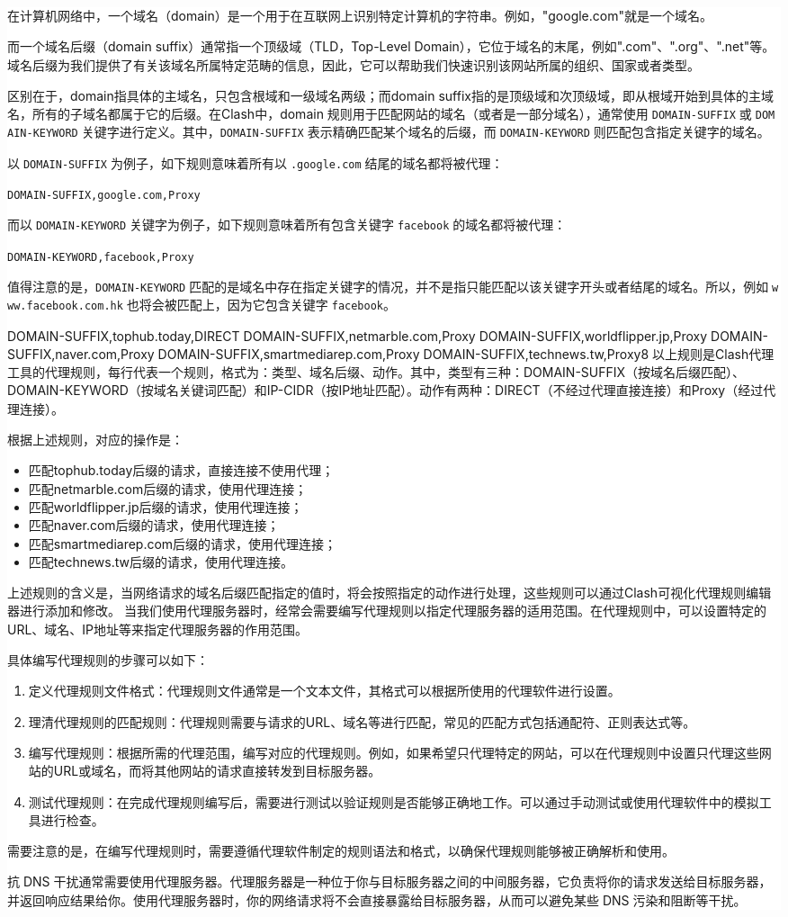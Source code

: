 在计算机网络中，一个域名（domain）是一个用于在互联网上识别特定计算机的字符串。例如，"google.com"就是一个域名。

而一个域名后缀（domain suffix）通常指一个顶级域（TLD，Top-Level Domain），它位于域名的末尾，例如".com"、".org"、".net"等。域名后缀为我们提供了有关该域名所属特定范畴的信息，因此，它可以帮助我们快速识别该网站所属的组织、国家或者类型。

区别在于，domain指具体的主域名，只包含根域和一级域名两级；而domain suffix指的是顶级域和次顶级域，即从根域开始到具体的主域名，所有的子域名都属于它的后缀。在Clash中，domain 规则用于匹配网站的域名（或者是一部分域名），通常使用 `DOMAIN-SUFFIX` 或 `DOMAIN-KEYWORD` 关键字进行定义。其中，`DOMAIN-SUFFIX` 表示精确匹配某个域名的后缀，而 `DOMAIN-KEYWORD` 则匹配包含指定关键字的域名。

以 `DOMAIN-SUFFIX` 为例子，如下规则意味着所有以 `.google.com` 结尾的域名都将被代理：

```
DOMAIN-SUFFIX,google.com,Proxy
```

而以 `DOMAIN-KEYWORD` 关键字为例子，如下规则意味着所有包含关键字 `facebook` 的域名都将被代理：

```
DOMAIN-KEYWORD,facebook,Proxy
```

值得注意的是，`DOMAIN-KEYWORD` 匹配的是域名中存在指定关键字的情况，并不是指只能匹配以该关键字开头或者结尾的域名。所以，例如 `www.facebook.com.hk` 也将会被匹配上，因为它包含关键字 `facebook`。

DOMAIN-SUFFIX,tophub.today,DIRECT
DOMAIN-SUFFIX,netmarble.com,Proxy
DOMAIN-SUFFIX,worldflipper.jp,Proxy
DOMAIN-SUFFIX,naver.com,Proxy
DOMAIN-SUFFIX,smartmediarep.com,Proxy
DOMAIN-SUFFIX,technews.tw,Proxy8
以上规则是Clash代理工具的代理规则，每行代表一个规则，格式为：类型、域名后缀、动作。其中，类型有三种：DOMAIN-SUFFIX（按域名后缀匹配）、DOMAIN-KEYWORD（按域名关键词匹配）和IP-CIDR（按IP地址匹配）。动作有两种：DIRECT（不经过代理直接连接）和Proxy（经过代理连接）。

根据上述规则，对应的操作是：

- 匹配tophub.today后缀的请求，直接连接不使用代理；
- 匹配netmarble.com后缀的请求，使用代理连接；
- 匹配worldflipper.jp后缀的请求，使用代理连接；
- 匹配naver.com后缀的请求，使用代理连接；
- 匹配smartmediarep.com后缀的请求，使用代理连接；
- 匹配technews.tw后缀的请求，使用代理连接。

上述规则的含义是，当网络请求的域名后缀匹配指定的值时，将会按照指定的动作进行处理，这些规则可以通过Clash可视化代理规则编辑器进行添加和修改。
当我们使用代理服务器时，经常会需要编写代理规则以指定代理服务器的适用范围。在代理规则中，可以设置特定的URL、域名、IP地址等来指定代理服务器的作用范围。

具体编写代理规则的步骤可以如下：

1. 定义代理规则文件格式：代理规则文件通常是一个文本文件，其格式可以根据所使用的代理软件进行设置。

2. 理清代理规则的匹配规则：代理规则需要与请求的URL、域名等进行匹配，常见的匹配方式包括通配符、正则表达式等。

3. 编写代理规则：根据所需的代理范围，编写对应的代理规则。例如，如果希望只代理特定的网站，可以在代理规则中设置只代理这些网站的URL或域名，而将其他网站的请求直接转发到目标服务器。

4. 测试代理规则：在完成代理规则编写后，需要进行测试以验证规则是否能够正确地工作。可以通过手动测试或使用代理软件中的模拟工具进行检查。

需要注意的是，在编写代理规则时，需要遵循代理软件制定的规则语法和格式，以确保代理规则能够被正确解析和使用。

抗 DNS 干扰通常需要使用代理服务器。代理服务器是一种位于你与目标服务器之间的中间服务器，它负责将你的请求发送给目标服务器，并返回响应结果给你。使用代理服务器时，你的网络请求将不会直接暴露给目标服务器，从而可以避免某些 DNS 污染和阻断等干扰。
